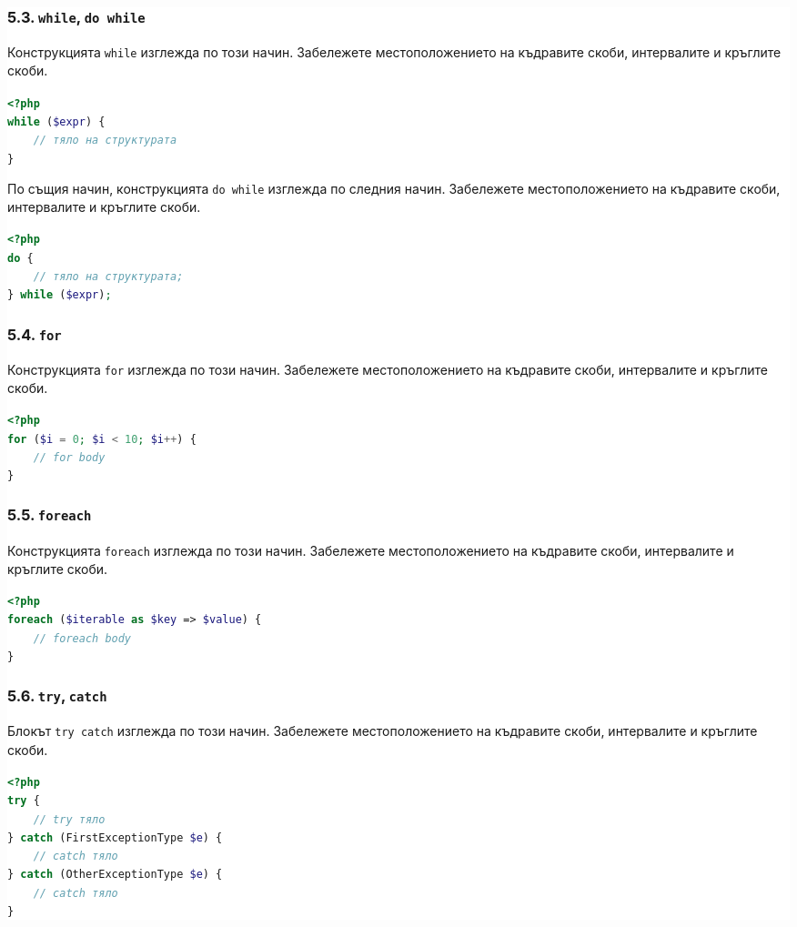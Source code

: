 
### 5.3. `while`, `do while`

Конструкцията `while` изглежда по този начин. Забележете местоположението
на къдравите скоби, интервалите и кръглите скоби.

```php
<?php
while ($expr) {
    // тяло на структурата
}
```

По същия начин, конструкцията `do while` изглежда по следния начин. Забележете
местоположението на къдравите скоби, интервалите и кръглите скоби.

```php
<?php
do {
    // тяло на структурата;
} while ($expr);
```

### 5.4. `for`

Конструкцията `for` изглежда по този начин. Забележете местоположението
на къдравите скоби, интервалите и кръглите скоби.

```php
<?php
for ($i = 0; $i < 10; $i++) {
    // for body
}
```

### 5.5. `foreach`

Конструкцията `foreach` изглежда по този начин. Забележете местоположението
на къдравите скоби, интервалите и кръглите скоби.

```php
<?php
foreach ($iterable as $key => $value) {
    // foreach body
}
```

### 5.6. `try`, `catch`

Блокът `try catch` изглежда по този начин. Забележете местоположението
на къдравите скоби, интервалите и кръглите скоби.

```php
<?php
try {
    // try тяло
} catch (FirstExceptionType $e) {
    // catch тяло
} catch (OtherExceptionType $e) {
    // catch тяло
}
```
